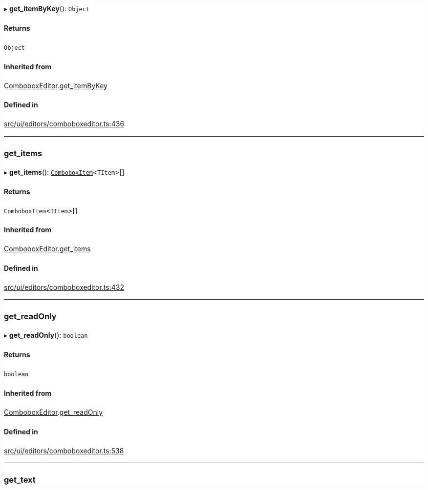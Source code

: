 ▸ **get_itemByKey**(): `Object`

#### Returns

`Object`

#### Inherited from

[ComboboxEditor](ComboboxEditor.md).[get_itemByKey](ComboboxEditor.md#get_itembykey)

#### Defined in

[src/ui/editors/comboboxeditor.ts:436](https://github.com/serenity-is/serenity/blob/master/packages/corelib/src/ui/editors/comboboxeditor.ts#L436)

___

### get\_items

▸ **get_items**(): [`ComboboxItem`](../interfaces/ComboboxItem.md)\<`TItem`\>[]

#### Returns

[`ComboboxItem`](../interfaces/ComboboxItem.md)\<`TItem`\>[]

#### Inherited from

[ComboboxEditor](ComboboxEditor.md).[get_items](ComboboxEditor.md#get_items)

#### Defined in

[src/ui/editors/comboboxeditor.ts:432](https://github.com/serenity-is/serenity/blob/master/packages/corelib/src/ui/editors/comboboxeditor.ts#L432)

___

### get\_readOnly

▸ **get_readOnly**(): `boolean`

#### Returns

`boolean`

#### Inherited from

[ComboboxEditor](ComboboxEditor.md).[get_readOnly](ComboboxEditor.md#get_readonly)

#### Defined in

[src/ui/editors/comboboxeditor.ts:538](https://github.com/serenity-is/serenity/blob/master/packages/corelib/src/ui/editors/comboboxeditor.ts#L538)

___

### get\_text

